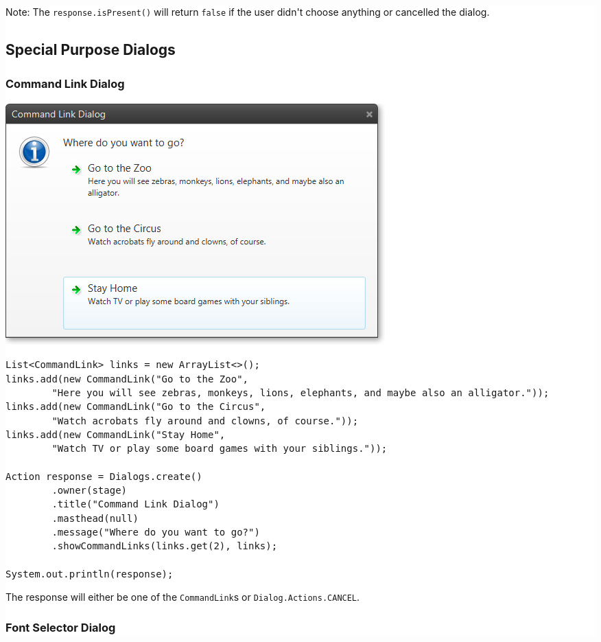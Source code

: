 
Note: The `response.isPresent()` will return `false` if the user didn't choose anything or cancelled the dialog.


## Special Purpose Dialogs

### Command Link Dialog

![JavaFX Command Link Dialog](/assets/blog/14-04-18-javafx-8-dialogs/command-link-dialog.png)

<pre class="prettyprint lang-java">
List&lt;CommandLink&gt; links = new ArrayList&lt;&gt;();
links.add(new CommandLink("Go to the Zoo",
        "Here you will see zebras, monkeys, lions, elephants, and maybe also an alligator."));
links.add(new CommandLink("Go to the Circus",
        "Watch acrobats fly around and clowns, of course."));
links.add(new CommandLink("Stay Home",
        "Watch TV or play some board games with your siblings."));

Action response = Dialogs.create()
        .owner(stage)
        .title("Command Link Dialog")
        .masthead(null)
        .message("Where do you want to go?")
        .showCommandLinks(links.get(2), links);

System.out.println(response);
</pre>

The response will either be one of the `CommandLink`s or `Dialog.Actions.CANCEL`.



### Font Selector Dialog
